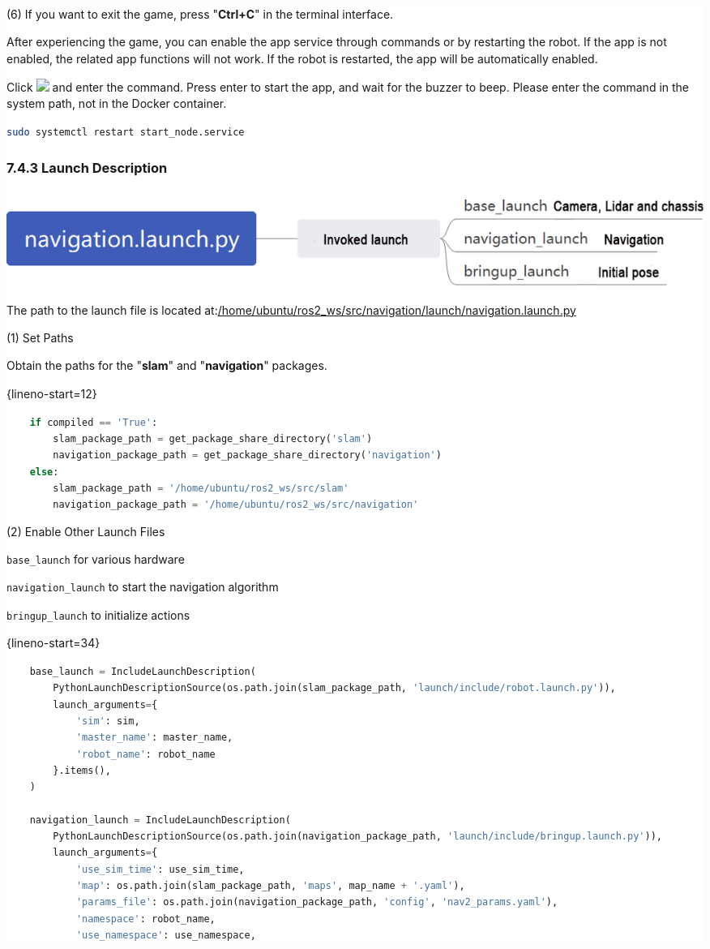 (6) If you want to exit the game, press "**Ctrl+C**" in the terminal interface.

After experiencing the game, you can enable the app service through commands or by restarting the robot. If the app is not enabled, the related app functions will not work. If the robot is restarted, the app will be automatically enabled.

Click <img src="../_static/media/4.MotionControlLesson/4.3/media/image21.png" /> and enter the command. Press enter to start the app, and wait for the buzzer to beep. Please enter the command in the system path, not in the Docker container.

```bash
sudo systemctl restart start_node.service
```

### 7.4.3 Launch Description

<img  class="common_img" src="../_static/media/7.Navigation_Lesson/8.4/media/image24.png"   />

The path to the launch file is located at:[/home/ubuntu/ros2_ws/src/navigation/launch/navigation.launch.py](../_static/source_code/navigation.zip)

(1) Set Paths

Obtain the paths for the "**slam**" and "**navigation**" packages.

{lineno-start=12}

```python
    if compiled == 'True':
        slam_package_path = get_package_share_directory('slam')
        navigation_package_path = get_package_share_directory('navigation')
    else:
        slam_package_path = '/home/ubuntu/ros2_ws/src/slam'
        navigation_package_path = '/home/ubuntu/ros2_ws/src/navigation'
```

(2) Enable Other Launch Files

`base_launch` for various hardware

`navigation_launch` to start the navigation algorithm

`bringup_launch` to initialize actions

{lineno-start=34}

```python
    base_launch = IncludeLaunchDescription(
        PythonLaunchDescriptionSource(os.path.join(slam_package_path, 'launch/include/robot.launch.py')),
        launch_arguments={
            'sim': sim,
            'master_name': master_name,
            'robot_name': robot_name
        }.items(),
    )
    
    navigation_launch = IncludeLaunchDescription(
        PythonLaunchDescriptionSource(os.path.join(navigation_package_path, 'launch/include/bringup.launch.py')),
        launch_arguments={
            'use_sim_time': use_sim_time,
            'map': os.path.join(slam_package_path, 'maps', map_name + '.yaml'),
            'params_file': os.path.join(navigation_package_path, 'config', 'nav2_params.yaml'),
            'namespace': robot_name,
            'use_namespace': use_namespace,
```
